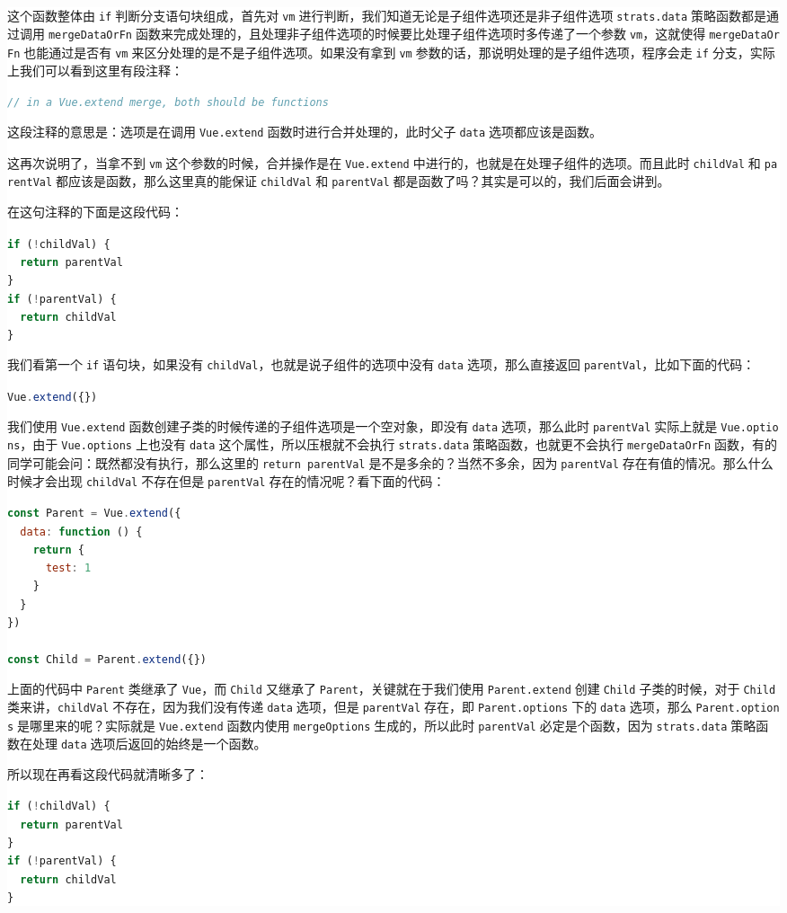这个函数整体由 `if` 判断分支语句块组成，首先对 `vm` 进行判断，我们知道无论是子组件选项还是非子组件选项 `strats.data` 策略函数都是通过调用 `mergeDataOrFn` 函数来完成处理的，且处理非子组件选项的时候要比处理子组件选项时多传递了一个参数 `vm`，这就使得 `mergeDataOrFn` 也能通过是否有 `vm` 来区分处理的是不是子组件选项。如果没有拿到 `vm` 参数的话，那说明处理的是子组件选项，程序会走 `if` 分支，实际上我们可以看到这里有段注释：

```js
// in a Vue.extend merge, both should be functions
```

这段注释的意思是：选项是在调用 `Vue.extend` 函数时进行合并处理的，此时父子 `data` 选项都应该是函数。

这再次说明了，当拿不到 `vm` 这个参数的时候，合并操作是在 `Vue.extend` 中进行的，也就是在处理子组件的选项。而且此时 `childVal` 和 `parentVal` 都应该是函数，那么这里真的能保证 `childVal` 和 `parentVal` 都是函数了吗？其实是可以的，我们后面会讲到。

在这句注释的下面是这段代码：

```js
if (!childVal) {
  return parentVal
}
if (!parentVal) {
  return childVal
}
```

我们看第一个 `if` 语句块，如果没有 `childVal`，也就是说子组件的选项中没有 `data` 选项，那么直接返回 `parentVal`，比如下面的代码：

```js
Vue.extend({})
```

我们使用 `Vue.extend` 函数创建子类的时候传递的子组件选项是一个空对象，即没有 `data` 选项，那么此时 `parentVal` 实际上就是 `Vue.options`，由于 `Vue.options` 上也没有 `data` 这个属性，所以压根就不会执行 `strats.data` 策略函数，也就更不会执行 `mergeDataOrFn` 函数，有的同学可能会问：既然都没有执行，那么这里的 `return parentVal` 是不是多余的？当然不多余，因为 `parentVal` 存在有值的情况。那么什么时候才会出现 `childVal` 不存在但是 `parentVal` 存在的情况呢？看下面的代码：

```js
const Parent = Vue.extend({
  data: function () {
    return {
      test: 1
    }
  }
})

const Child = Parent.extend({})
```

上面的代码中 `Parent` 类继承了 `Vue`，而 `Child` 又继承了 `Parent`，关键就在于我们使用 `Parent.extend` 创建 `Child` 子类的时候，对于 `Child` 类来讲，`childVal` 不存在，因为我们没有传递 `data` 选项，但是 `parentVal` 存在，即 `Parent.options` 下的 `data` 选项，那么 `Parent.options` 是哪里来的呢？实际就是 `Vue.extend` 函数内使用 `mergeOptions` 生成的，所以此时 `parentVal` 必定是个函数，因为 `strats.data` 策略函数在处理 `data` 选项后返回的始终是一个函数。

所以现在再看这段代码就清晰多了：

```js
if (!childVal) {
  return parentVal
}
if (!parentVal) {
  return childVal
}
```
